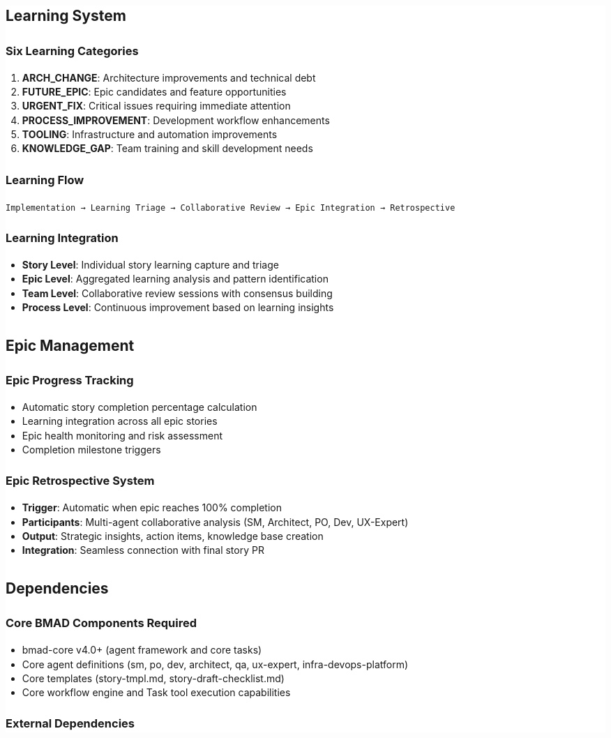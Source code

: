 ## Learning System

### Six Learning Categories

1. **ARCH_CHANGE**: Architecture improvements and technical debt
2. **FUTURE_EPIC**: Epic candidates and feature opportunities
3. **URGENT_FIX**: Critical issues requiring immediate attention
4. **PROCESS_IMPROVEMENT**: Development workflow enhancements
5. **TOOLING**: Infrastructure and automation improvements
6. **KNOWLEDGE_GAP**: Team training and skill development needs

### Learning Flow

```
Implementation → Learning Triage → Collaborative Review → Epic Integration → Retrospective
```

### Learning Integration

- **Story Level**: Individual story learning capture and triage
- **Epic Level**: Aggregated learning analysis and pattern identification
- **Team Level**: Collaborative review sessions with consensus building
- **Process Level**: Continuous improvement based on learning insights

## Epic Management

### Epic Progress Tracking

- Automatic story completion percentage calculation
- Learning integration across all epic stories
- Epic health monitoring and risk assessment
- Completion milestone triggers

### Epic Retrospective System

- **Trigger**: Automatic when epic reaches 100% completion
- **Participants**: Multi-agent collaborative analysis (SM, Architect, PO, Dev, UX-Expert)
- **Output**: Strategic insights, action items, knowledge base creation
- **Integration**: Seamless connection with final story PR

## Dependencies

### Core BMAD Components Required

- bmad-core v4.0+ (agent framework and core tasks)
- Core agent definitions (sm, po, dev, architect, qa, ux-expert, infra-devops-platform)
- Core templates (story-tmpl.md, story-draft-checklist.md)
- Core workflow engine and Task tool execution capabilities

### External Dependencies
